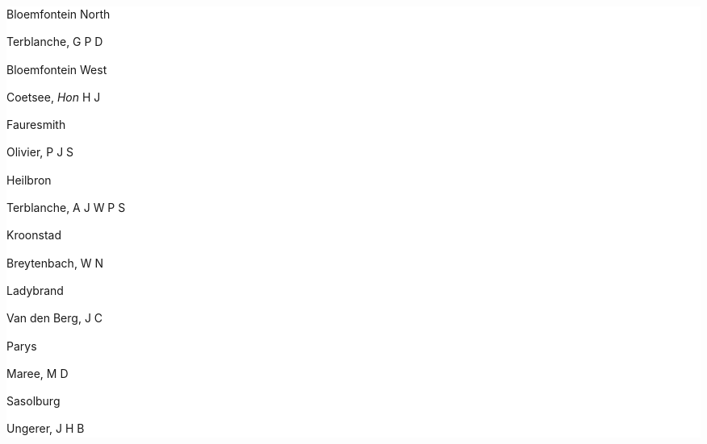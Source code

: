 <tr>

<td><p>Bloemfontein North</p></td>

<td><p>Terblanche, G P D</p></td>

</tr>

<tr>

<td><p>Bloemfontein West</p></td>

<td><p>Coetsee, <i>Hon</i> H J</p></td>

</tr>

<tr>

<td><p>Fauresmith</p></td>

<td><p>Olivier, P J S</p></td>

</tr>

<tr>

<td><p>Heilbron</p></td>

<td><p>Terblanche, A J W P S</p></td>

</tr>

<tr>

<td><p>Kroonstad</p></td>

<td><p>Breytenbach, W N</p></td>

</tr>

<tr>

<td><p>Ladybrand</p></td>

<td><p>Van den Berg, J C</p></td>

</tr>

<tr>

<td><p>Parys</p></td>

<td><p>Maree, M D</p></td>

</tr>

<tr>

<td><p>Sasolburg</p></td>

<td><p>Ungerer, J H B</p></td>

</tr>

<tr>
